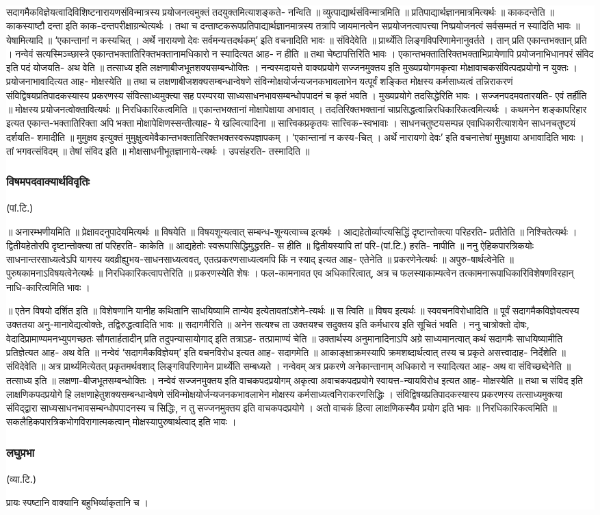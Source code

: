 सदागमैकविज्ञेयत्वादिविशिष्टनारायणसंविन्मात्रस्य प्रयोजनत्वमुक्तं तदयुक्तमित्याशङ्कते- नन्विति ॥ व्युत्पाद्यार्थसंविन्मात्रमिति ॥ प्रतिपाद्यार्थज्ञानमात्रमित्यर्थः ॥ काकदन्तेति ॥ काकस्याष्टौ दन्ता इति काक-दन्तपरीक्षाग्रन्थेत्यर्थः । तथा च दन्ताष्टकरूपप्रतिपाद्यार्थज्ञानमात्रस्य तत्रापि जायमानत्वेन सप्रयोजनत्वापत्त्या निष्प्रयोजनत्वं सर्वसम्मतं न स्यादिति भावः ॥ येषामित्यादि ॥ ‘एकान्तानां न कस्यचित् । अर्थे नारायणो देवः सर्वमन्यत्तदर्थकम्’ इति वचनादिति भावः ॥ संविदेवेति ॥ प्रार्थ्येति लिङ्गविपरिणामेनानुवर्तते । तान् प्रति एकान्तभक्तान् प्रति । नन्वेवं सत्यस्मिञ्च्छास्त्रे एकान्तभक्तातिरिक्तभक्तानामधिकारो न स्यादित्यत आह- न हीति ॥ तथा चेष्टापत्तिरिति भावः । एकान्तभक्तातिरिक्तभक्ताभिप्रायेणापि प्रयोजनाभिधानपरं संविद इति पदं योजयति- अथ वेति ॥ तत्साध्य इति लक्षणाबीजभूतशक्यसम्बन्धोक्तिः । नन्वस्मदायत्ते वाक्यप्रयोगे सज्जनमुक्तय इति मुख्यप्रयोगमकृत्वा मोक्षावाचकसंवित्पदप्रयोगो न युक्तः । प्रयोजनाभावादित्यत आह- मोक्षस्येति ॥ तथा च लक्षणाबीजशक्यसम्बन्धान्वेषणे संविन्मोक्षयोर्जन्यजनकभावलाभेन यत्पूर्वं शङ्कित मोक्षस्य कर्मसाध्यत्वं तन्निराकरणं संविद्विषयप्रतिपादकस्यास्य प्रकरणस्य संवित्साध्यमुक्त्या सह परम्परया साध्यसाधनभावसम्बन्धोपपादनं च कृतं भवति । मुख्यप्रयोगे तदसिद्धेरिति भावः । सज्जनपदमवतारयति- एवं तर्हीति ॥ मोक्षस्य प्रयोजनत्वोक्तावित्यर्थः ॥ निरधिकारिकत्वमिति ॥ एकान्तभक्तानां मोक्षापेक्षाया अभावात् । तदतिरिक्तभक्तानां चाप्रसिद्धत्वान्निरधिकारिकत्वमित्यर्थः । कथमनेन शङ्कापरिहार इत्यत एकान्त-भक्तातिरिक्ता अपि भक्ता मोक्षापेक्षिणस्सन्तीत्याह- ये खल्वित्यादिना ॥ सात्त्विकप्रकृतयः सात्त्विक-स्वभावाः । साधनचतुष्टयसम्पन्न एवाधिकारीत्याशयेन साधनचतुष्टयं दर्शयति- शमादीति ॥ मुमुक्षव इत्युक्तं मुमुक्षुत्वमेवैकान्तभक्तातिरिक्तभक्तस्वरूपज्ञापकम् । ‘एकान्तानां न कस्य-चित् । अर्थे नारायणो देवः’ इति वचनात्तेषां मुमुक्षाया अभावादिति भावः । तां भगवत्संविदम् ॥ तेषां संविद इति ॥ मोक्षसाधनीभूतज्ञानाये-त्यर्थः । उपसंहरति- तस्मादिति ॥

### **विषमपदवाक्यार्थविवृतिः**

(पां.टि.)

॥ अनारम्भणीयमिति ॥ प्रेक्षावदनुपादेयमित्यर्थः ॥ विषयेति ॥ विषयशून्यत्वात् सम्बन्ध-शून्यत्वाच्च इत्यर्थः । आद्यहेतोर्व्याप्त्यसिद्धिं दृष्टान्तोक्त्या परिहरति- प्रतीतेति ॥ निश्चितेत्यर्थः । द्वितीयहेतोरपि दृष्टान्तोक्त्या तां परिहरति- काकेति ॥ आद्यहेतोः स्वरूपासिद्धिमुद्धरति- स हीति ॥ द्वितीयस्यापि तां परि-(पां.टि.) हरति- नापीति ॥ ननु ऐहिकपारत्रिकयोः साधनान्तरसाध्यत्वेऽपि यागस्य यवव्रीह्युभय-साधनसाध्यत्ववत्, एतत्प्रकरणसाध्यत्वमपि किं न स्याद् इत्यत आह- एतेनेति ॥ प्रकरणेनेत्यर्थः ॥ अपुरु-षार्थत्वेनेति ॥ पुरुषकामनाऽविषयत्वेनेत्यर्थः ॥ निरधिकारिकत्वापत्तेरिति ॥ प्रकरणस्येति शेषः । फल-कामनावत एव अधिकारित्वात्, अत्र च फलस्याकाम्यत्वेन तत्कामनारूपाधिकारिविशेषणविरहान् नाधि-कारित्वमिति भावः ।

॥ एतेन विषयो दर्शित इति ॥ विशेषणानि यानीह कथितानि साधयिष्यामि तान्येव इत्येतावतांऽशेने-त्यर्थः ॥ स त्विति ॥ विषय इत्यर्थः ॥ स्ववचनविरोधादिति ॥ पूर्वं सदागमैकविज्ञेयत्वस्य उक्ततया अनु-मानावेद्यत्वोक्तेः, तद्विरुद्धत्वादिति भावः ॥ सदागमैरिति ॥ अनेन सत्यश्च ता उक्तयश्च सदुक्तय इति कर्मधारय इति सूचितं भवति । ननु चात्रोक्तो दोषः, वेदादिप्रामाण्यमनभ्युपगच्छतः सौगतार्हतादीन् प्रति तदुपन्यासायोगाद् इति तत्राऽह- तत्प्रामाण्यं चेति ॥ उक्तार्थस्य अनुमानादिनाऽपि अग्रे साध्यमानत्वात् कथं सदागमैः साधयिष्यामीति प्रतिज्ञेत्यत आह- अथ वेति ॥ नन्वेवं ‘सदागमैकविज्ञेयम्’ इति वचनविरोध इत्यत आह- सदागमेति ॥ आकाङ्क्षाक्रमस्यापि क्रमशब्दार्थत्वात् तस्य च प्रकृते असत्त्वादाह- निर्देशेति ॥ संविदेवेति ॥ अत्र प्रार्थ्यमित्येतत् प्रकृतमर्थवशाद् लिङ्गविपरिणामेन प्रार्थ्येति सम्बध्यते । नन्वेवम् अत्र प्रकरणे अनेकान्तानाम् अधिकारो न स्यादित्यत आह- अथ वा संविच्छब्देनेति ॥ तत्साध्य इति ॥ लक्षणा-बीजभूतसम्बन्धोक्तिः । नन्वेवं सज्जनमुक्तय इति वाचकपदप्रयोगम् अकृत्वा अवाचकपदप्रयोगे स्वायत्त-न्यायविरोध इत्यत आह- मोक्षस्येति ॥ तथा च संविद इति लाक्षणिकपदप्रयोगे हि लक्षणाहेतुशक्यसम्बन्धान्वेषणे संविन्मोक्षयोर्जन्यजनकभावलाभेन मोक्षस्य कर्मसाध्यत्वनिराकरणसिद्धिः । संविद्विषयप्रतिपादकस्यास्य प्रकरणस्य तत्साध्यमुक्त्या संविद्द्वारा साध्यसाधनभावसम्बन्धोपपादनस्य च सिद्धिः, न तु सज्जनमुक्तय इति वाचकपदप्रयोगे । अतो वाचकं हित्वा लाक्षणिकस्यैव प्रयोग इति भावः ॥ निरधिकारिकत्वमिति ॥ सकलैहिकपारत्रिकभोगविरागात्मकत्वान् मोक्षस्यापुरुषार्थत्वाद् इति भावः ।

### **लघुप्रभा**

(व्या.टि.)

प्रायः स्पष्टानि वाक्यानि बहुभिर्व्याकृतानि च ।
